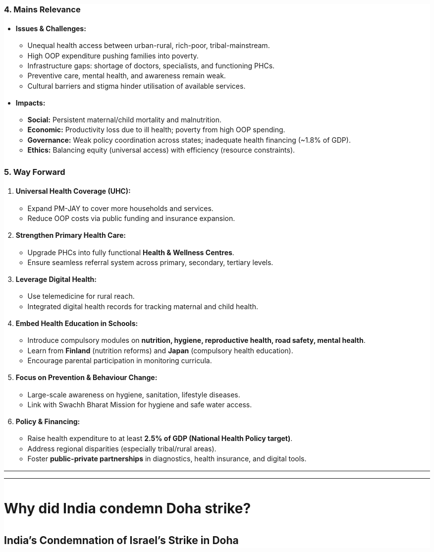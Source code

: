 ### 4. **Mains Relevance**

* **Issues & Challenges:**

  * Unequal health access between urban-rural, rich-poor, tribal-mainstream.
  * High OOP expenditure pushing families into poverty.
  * Infrastructure gaps: shortage of doctors, specialists, and functioning PHCs.
  * Preventive care, mental health, and awareness remain weak.
  * Cultural barriers and stigma hinder utilisation of available services.
* **Impacts:**

  * **Social:** Persistent maternal/child mortality and malnutrition.
  * **Economic:** Productivity loss due to ill health; poverty from high OOP spending.
  * **Governance:** Weak policy coordination across states; inadequate health financing (\~1.8% of GDP).
  * **Ethics:** Balancing equity (universal access) with efficiency (resource constraints).

### 5. **Way Forward**

1. **Universal Health Coverage (UHC):**

   * Expand PM-JAY to cover more households and services.
   * Reduce OOP costs via public funding and insurance expansion.

2. **Strengthen Primary Health Care:**

   * Upgrade PHCs into fully functional **Health & Wellness Centres**.
   * Ensure seamless referral system across primary, secondary, tertiary levels.

3. **Leverage Digital Health:**

   * Use telemedicine for rural reach.
   * Integrated digital health records for tracking maternal and child health.

4. **Embed Health Education in Schools:**

   * Introduce compulsory modules on **nutrition, hygiene, reproductive health, road safety, mental health**.
   * Learn from **Finland** (nutrition reforms) and **Japan** (compulsory health education).
   * Encourage parental participation in monitoring curricula.

5. **Focus on Prevention & Behaviour Change:**

   * Large-scale awareness on hygiene, sanitation, lifestyle diseases.
   * Link with Swachh Bharat Mission for hygiene and safe water access.

6. **Policy & Financing:**

   * Raise health expenditure to at least **2.5% of GDP (National Health Policy target)**.
   * Address regional disparities (especially tribal/rural areas).
   * Foster **public-private partnerships** in diagnostics, health insurance, and digital tools.

---

---

# Why did India condemn Doha strike?
## India’s Condemnation of Israel’s Strike in Doha
